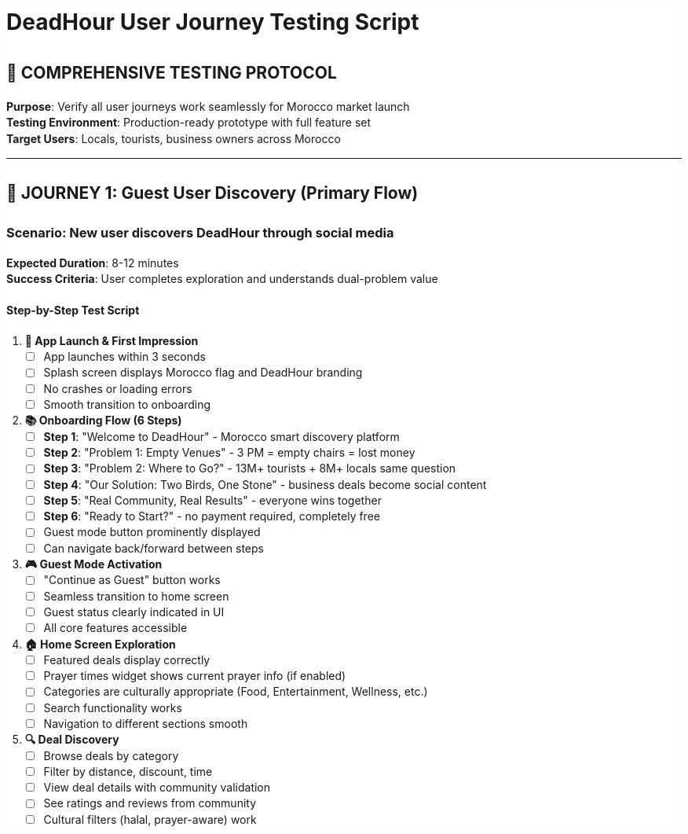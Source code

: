 # DeadHour User Journey Testing Script

## 🎯 **COMPREHENSIVE TESTING PROTOCOL**

**Purpose**: Verify all user journeys work seamlessly for Morocco market launch  
**Testing Environment**: Production-ready prototype with full feature set  
**Target Users**: Locals, tourists, business owners across Morocco  

---

## 👤 **JOURNEY 1: Guest User Discovery (Primary Flow)**

### **Scenario**: New user discovers DeadHour through social media
**Expected Duration**: 8-12 minutes  
**Success Criteria**: User completes exploration and understands dual-problem value

#### **Step-by-Step Test Script**

1. **🚀 App Launch & First Impression**
   - [ ] App launches within 3 seconds
   - [ ] Splash screen displays Morocco flag and DeadHour branding
   - [ ] No crashes or loading errors
   - [ ] Smooth transition to onboarding

2. **📚 Onboarding Flow (6 Steps)**
   - [ ] **Step 1**: "Welcome to DeadHour" - Morocco smart discovery platform
   - [ ] **Step 2**: "Problem 1: Empty Venues" - 3 PM = empty chairs = lost money
   - [ ] **Step 3**: "Problem 2: Where to Go?" - 13M+ tourists + 8M+ locals same question
   - [ ] **Step 4**: "Our Solution: Two Birds, One Stone" - business deals become social content
   - [ ] **Step 5**: "Real Community, Real Results" - everyone wins together
   - [ ] **Step 6**: "Ready to Start?" - no payment required, completely free
   - [ ] Guest mode button prominently displayed
   - [ ] Can navigate back/forward between steps

3. **🎮 Guest Mode Activation**
   - [ ] "Continue as Guest" button works
   - [ ] Seamless transition to home screen
   - [ ] Guest status clearly indicated in UI
   - [ ] All core features accessible

4. **🏠 Home Screen Exploration**
   - [ ] Featured deals display correctly
   - [ ] Prayer times widget shows current prayer info (if enabled)
   - [ ] Categories are culturally appropriate (Food, Entertainment, Wellness, etc.)
   - [ ] Search functionality works
   - [ ] Navigation to different sections smooth

5. **🔍 Deal Discovery**
   - [ ] Browse deals by category
   - [ ] Filter by distance, discount, time
   - [ ] View deal details with community validation
   - [ ] See ratings and reviews from community
   - [ ] Cultural filters (halal, prayer-aware) work
